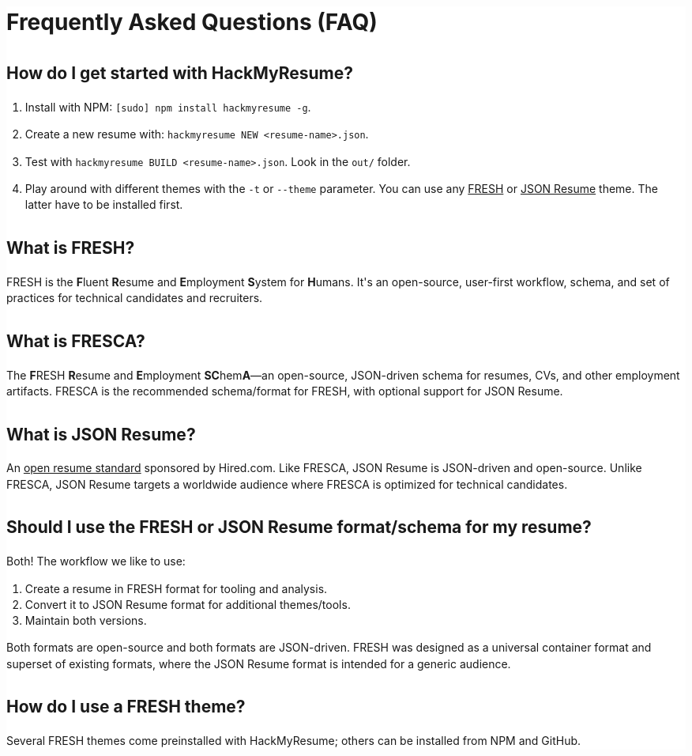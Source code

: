 Frequently Asked Questions (FAQ)
================================

## How do I get started with HackMyResume?

1. Install with NPM: `[sudo] npm install hackmyresume -g`.

2. Create a new resume with: `hackmyresume NEW <resume-name>.json`.

3. Test with `hackmyresume BUILD <resume-name>.json`. Look in the `out/` folder.

4. Play around with different themes with the `-t` or `--theme` parameter.
You can use any [FRESH](https://github.com/fluentdesk/fresh-themes) or
[JSON Resume](https://jsonresume.org/themes) theme. The latter have to be
installed first.

## What is FRESH?

FRESH is the **F**luent **R**esume and **E**mployment **S**ystem for **H**umans.
It's an open-source, user-first workflow, schema, and set of practices for
technical candidates and recruiters.

## What is FRESCA?

The **F**RESH **R**esume and **E**mployment **SC**hem**A**&mdash;an open-source,
JSON-driven schema for resumes, CVs, and other employment artifacts. FRESCA is
the recommended schema/format for FRESH, with optional support for JSON Resume.

## What is JSON Resume?

An [open resume standard](http://jsonresume.org/themes/) sponsored by Hired.com.
Like FRESCA, JSON Resume is JSON-driven and open-source. Unlike FRESCA, JSON
Resume targets a worldwide audience where FRESCA is optimized for technical
candidates.

## Should I use the FRESH or JSON Resume format/schema for my resume?

Both! The workflow we like to use:

1. Create a resume in FRESH format for tooling and analysis.
2. Convert it to JSON Resume format for additional themes/tools.
3. Maintain both versions.

Both formats are open-source and both formats are JSON-driven. FRESH was
designed as a universal container format and superset of existing formats, where
the JSON Resume format is intended for a generic audience.

## How do I use a FRESH theme?

Several FRESH themes come preinstalled with HackMyResume; others can be
installed from NPM and GitHub.
